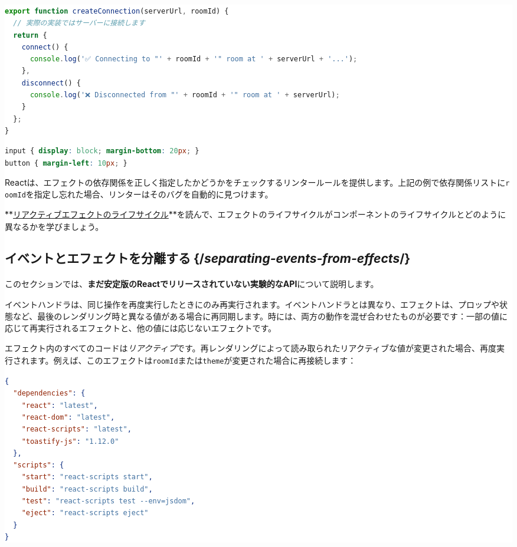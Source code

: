 ```js src/chat.js
export function createConnection(serverUrl, roomId) {
  // 実際の実装ではサーバーに接続します
  return {
    connect() {
      console.log('✅ Connecting to "' + roomId + '" room at ' + serverUrl + '...');
    },
    disconnect() {
      console.log('❌ Disconnected from "' + roomId + '" room at ' + serverUrl);
    }
  };
}
```

```css
input { display: block; margin-bottom: 20px; }
button { margin-left: 10px; }
```

</Sandpack>

Reactは、エフェクトの依存関係を正しく指定したかどうかをチェックするリンタールールを提供します。上記の例で依存関係リストに`roomId`を指定し忘れた場合、リンターはそのバグを自動的に見つけます。

<LearnMore path="/learn/lifecycle-of-reactive-effects">

**[リアクティブエフェクトのライフサイクル](/learn/lifecycle-of-reactive-effects)**を読んで、エフェクトのライフサイクルがコンポーネントのライフサイクルとどのように異なるかを学びましょう。

</LearnMore>

## イベントとエフェクトを分離する {/*separating-events-from-effects*/}

<Wip>

このセクションでは、**まだ安定版のReactでリリースされていない実験的なAPI**について説明します。

</Wip>

イベントハンドラは、同じ操作を再度実行したときにのみ再実行されます。イベントハンドラとは異なり、エフェクトは、プロップや状態など、最後のレンダリング時と異なる値がある場合に再同期します。時には、両方の動作を混ぜ合わせたものが必要です：一部の値に応じて再実行されるエフェクトと、他の値には応じないエフェクトです。

エフェクト内のすべてのコードは*リアクティブ*です。再レンダリングによって読み取られたリアクティブな値が変更された場合、再度実行されます。例えば、このエフェクトは`roomId`または`theme`が変更された場合に再接続します：

<Sandpack>

```json package.json hidden
{
  "dependencies": {
    "react": "latest",
    "react-dom": "latest",
    "react-scripts": "latest",
    "toastify-js": "1.12.0"
  },
  "scripts": {
    "start": "react-scripts start",
    "build": "react-scripts build",
    "test": "react-scripts test --env=jsdom",
    "eject": "react-scripts eject"
  }
}
```
